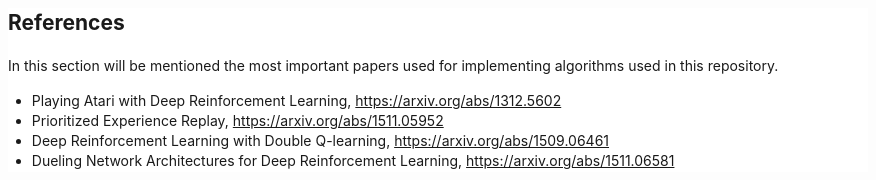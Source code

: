 ## References
In this section will be mentioned the most important papers used for implementing algorithms used in this repository.
* Playing Atari with Deep Reinforcement Learning, https://arxiv.org/abs/1312.5602
* Prioritized Experience Replay, https://arxiv.org/abs/1511.05952
* Deep Reinforcement Learning with Double Q-learning, https://arxiv.org/abs/1509.06461
* Dueling Network Architectures for Deep Reinforcement Learning, https://arxiv.org/abs/1511.06581
